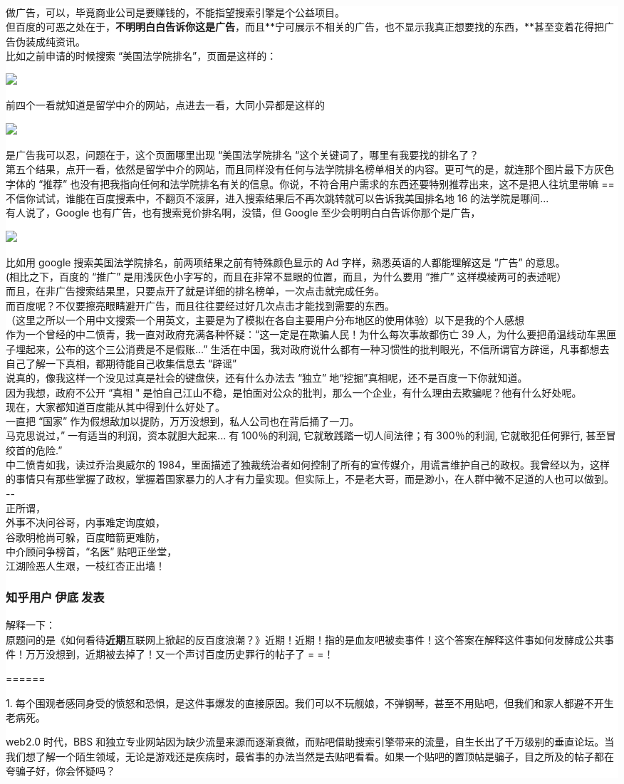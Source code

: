 做广告，可以，毕竟商业公司是要赚钱的，不能指望搜索引擎是个公益项目。  
但百度的可恶之处在于，**不明明白白告诉你这是广告**，而且**宁可展示不相关的广告，也不显示我真正想要找的东西，**甚至变着花得把广告伪装成纯资讯。  
比如之前申请的时候搜索 “美国法学院排名”，页面是这样的：  

![](https://images.weserv.nl/?url=https%3A//pic4.zhimg.com/96b2b67c92acca55f286c45430e61e65_r.jpg%3Fsource%3D1940ef5c)

前四个一看就知道是留学中介的网站，点进去一看，大同小异都是这样的  

![](https://images.weserv.nl/?url=https%3A//pic2.zhimg.com/dc649824cc58439ad3e5c502c4ad7c36_r.jpg%3Fsource%3D1940ef5c)

是广告我可以忍，问题在于，这个页面哪里出现 “美国法学院排名 “这个关键词了，哪里有我要找的排名了？  
第五个结果，点开一看，依然是留学中介的网站，而且同样没有任何与法学院排名榜单相关的内容。更可气的是，就连那个图片最下方灰色字体的 “推荐” 也没有把我指向任何和法学院排名有关的信息。你说，不符合用户需求的东西还要特别推荐出来，这不是把人往坑里带嘛 ==  
不信你试试，谁能在百度搜素中，不翻页不滚屏，进入搜索结果后不再次跳转就可以告诉我美国排名地 16 的法学院是哪间...  
有人说了，Google 也有广告，也有搜索竞价排名啊，没错，但 Google 至少会明明白白告诉你那个是广告，  

![](https://images.weserv.nl/?url=https%3A//pic3.zhimg.com/8a2cdc97b1aa91c2c38897b5d2709efe_r.jpg%3Fsource%3D1940ef5c)

比如用 google 搜索美国法学院排名，前两项结果之前有特殊颜色显示的 Ad 字样，熟悉英语的人都能理解这是 “广告” 的意思。  
(相比之下，百度的 “推广” 是用浅灰色小字写的，而且在非常不显眼的位置，而且，为什么要用 “推广” 这样模棱两可的表述呢）  
而且，在非广告搜索结果里，只要点开了就是详细的排名榜单，一次点击就完成任务。  
而百度呢？不仅要擦亮眼睛避开广告，而且往往要经过好几次点击才能找到需要的东西。  
（这里之所以一个用中文搜索一个用英文，主要是为了模拟在各自主要用户分布地区的使用体验）以下是我的个人感想  
作为一个曾经的中二愤青，我一直对政府充满各种怀疑：“这一定是在欺骗人民！为什么每次事故都伤亡 39 人，为什么要把甬温线动车黑匣子埋起来，公布的这个三公消费是不是假账...” 生活在中国，我对政府说什么都有一种习惯性的批判眼光，不信所谓官方辟谣，凡事都想去自己了解一下真相，都期待能自己收集信息去 “辟谣”  
说真的，像我这样一个没见过真是社会的键盘侠，还有什么办法去 “独立” 地“挖掘”真相呢，还不是百度一下你就知道。  
因为我想，政府不公开 “真相 " 是怕自己江山不稳，是怕面对公众的批判，那么一个企业，有什么理由去欺骗呢？他有什么好处呢。  
现在，大家都知道百度能从其中得到什么好处了。  
一直把 “国家” 作为假想敌加以提防，万万没想到，私人公司也在背后捅了一刀。  
马克思说过，” 一有适当的利润，资本就胆大起来... 有 100％的利润, 它就敢践踏一切人间法律；有 300％的利润, 它就敢犯任何罪行, 甚至冒绞首的危险.”  
中二愤青如我，读过乔治奥威尔的 1984，里面描述了独裁统治者如何控制了所有的宣传媒介，用谎言维护自己的政权。我曾经以为，这样的事情只有那些掌握了政权，掌握着国家暴力的人才有力量实现。但实际上，不是老大哥，而是渺小，在人群中微不足道的人也可以做到。  
\--  
正所谓，  
外事不决问谷哥，内事难定询度娘，  
谷歌明枪尚可躲，百度暗箭更难防，  
中介顾问争榜首，“名医” 贴吧正坐堂，  
江湖险恶人生艰，一枝红杏正出墙！
    
    
    
    
### 知乎用户 伊底 发表
    
解释一下：  
原题问的是《如何看待**近期**互联网上掀起的反百度浪潮？》近期！近期！指的是血友吧被卖事件！这个答案在解释这件事如何发酵成公共事件！万万没想到，近期被去掉了！又一个声讨百度历史罪行的帖子了 = =！

\======

1\. 每个围观者感同身受的愤怒和恐惧，是这件事爆发的直接原因。我们可以不玩舰娘，不弹钢琴，甚至不用贴吧，但我们和家人都避不开生老病死。

web2.0 时代，BBS 和独立专业网站因为缺少流量来源而逐渐衰微，而贴吧借助搜索引擎带来的流量，自生长出了千万级别的垂直论坛。当我们想了解一个陌生领域，无论是游戏还是疾病时，最省事的办法当然是去贴吧看看。如果一个贴吧的置顶帖是骗子，目之所及的帖子都在夸骗子好，你会怀疑吗？
